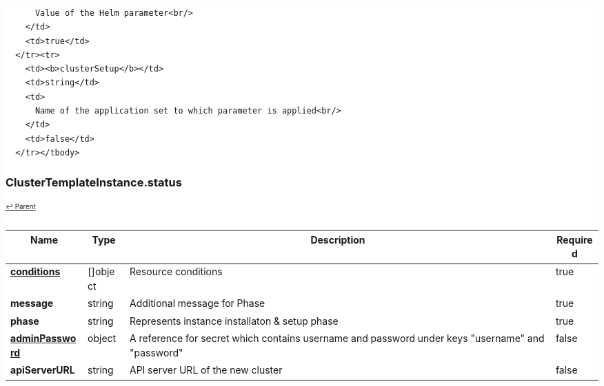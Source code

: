           Value of the Helm parameter<br/>
        </td>
        <td>true</td>
      </tr><tr>
        <td><b>clusterSetup</b></td>
        <td>string</td>
        <td>
          Name of the application set to which parameter is applied<br/>
        </td>
        <td>false</td>
      </tr></tbody>
</table>


### ClusterTemplateInstance.status
<sup><sup>[↩ Parent](#clustertemplateinstance)</sup></sup>





<table>
    <thead>
        <tr>
            <th>Name</th>
            <th>Type</th>
            <th>Description</th>
            <th>Required</th>
        </tr>
    </thead>
    <tbody><tr>
        <td><b><a href="#clustertemplateinstancestatusconditionsindex">conditions</a></b></td>
        <td>[]object</td>
        <td>
          Resource conditions<br/>
        </td>
        <td>true</td>
      </tr><tr>
        <td><b>message</b></td>
        <td>string</td>
        <td>
          Additional message for Phase<br/>
        </td>
        <td>true</td>
      </tr><tr>
        <td><b>phase</b></td>
        <td>string</td>
        <td>
          Represents instance installaton & setup phase<br/>
        </td>
        <td>true</td>
      </tr><tr>
        <td><b><a href="#clustertemplateinstancestatusadminpassword">adminPassword</a></b></td>
        <td>object</td>
        <td>
          A reference for secret which contains username and password under keys "username" and "password"<br/>
        </td>
        <td>false</td>
      </tr><tr>
        <td><b>apiServerURL</b></td>
        <td>string</td>
        <td>
          API server URL of the new cluster<br/>
        </td>
        <td>false</td>